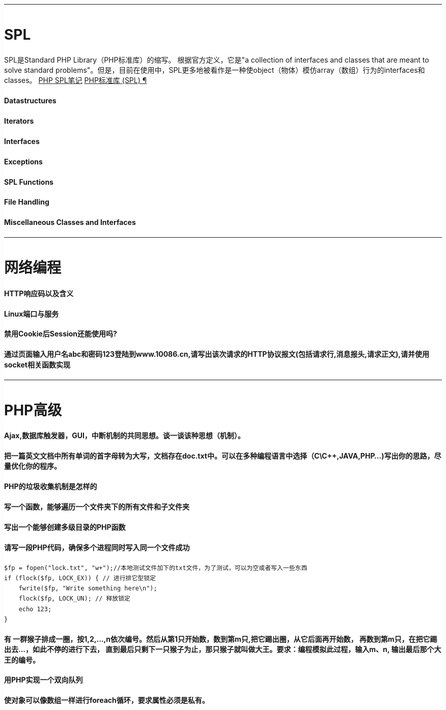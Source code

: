 ***

# SPL
SPL是Standard PHP Library（PHP标准库）的缩写。
根据官方定义，它是"a collection of interfaces and classes that are meant to solve standard problems"。但是，目前在使用中，SPL更多地被看作是一种使object（物体）模仿array（数组）行为的interfaces和classes。
[PHP SPL笔记](http://www.ruanyifeng.com/blog/2008/07/php_spl_notes.html)
[PHP标准库 (SPL) ¶](http://cn2.php.net/manual/zh/book.spl.php)
#### Datastructures
#### Iterators
#### Interfaces
#### Exceptions
#### SPL Functions
#### File Handling
#### Miscellaneous Classes and Interfaces

***

# 网络编程
#### HTTP响应码以及含义
#### Linux端口与服务
#### 禁用Cookie后Session还能使用吗?
#### 通过页面输入用户名abc和密码123登陆到www.10086.cn,请写出该次请求的HTTP协议报文(包括请求行,消息报头,请求正文),请并使用socket相关函数实现

***

# PHP高级
#### Ajax,数据库触发器，GUI，中断机制的共同思想。谈一谈该种思想（机制）。
#### 把一篇英文文档中所有单词的首字母转为大写，文档存在doc.txt中。可以在多种编程语言中选择（C\C++,JAVA,PHP…)写出你的思路，尽量优化你的程序。
#### PHP的垃圾收集机制是怎样的
#### 写一个函数，能够遍历一个文件夹下的所有文件和子文件夹
#### 写出一个能够创建多级目录的PHP函数

```
```
#### 请写一段PHP代码，确保多个进程同时写入同一个文件成功
```
$fp = fopen("lock.txt", "w+");//本地测试文件加下的txt文件，为了测试，可以为空或者写入一些东西
if (flock($fp, LOCK_EX)) { // 进行排它型锁定
    fwrite($fp, "Write something here\n");
    flock($fp, LOCK_UN); // 释放锁定
    echo 123;
}
```
#### 有 一群猴子排成一圈，按1,2,...,n依次编号。然后从第1只开始数，数到第m只,把它踢出圈，从它后面再开始数，  再数到第m只，在把它踢出去...，如此不停的进行下去，  直到最后只剩下一只猴子为止，那只猴子就叫做大王。要求：编程模拟此过程，输入m、n, 输出最后那个大王的编号。
#### 用PHP实现一个双向队列
#### 使对象可以像数组一样进行foreach循环，要求属性必须是私有。
